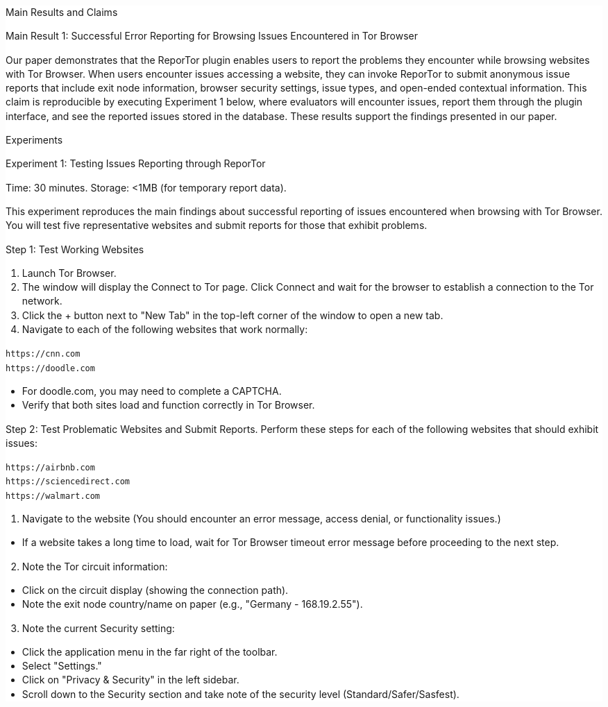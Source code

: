 Main Results and Claims

Main Result 1: Successful Error Reporting for Browsing Issues Encountered in Tor Browser

Our paper demonstrates that the ReporTor plugin enables users to report the problems they encounter while browsing websites with Tor Browser. When users encounter issues accessing a website, they can invoke ReporTor to submit anonymous issue reports that include exit node information, browser security settings, issue types, and open-ended contextual information. This claim is reproducible by executing Experiment 1 below, where evaluators will encounter issues, report them through the plugin interface, and see the reported issues stored in the database. These results support the findings presented in our paper.

Experiments

Experiment 1: Testing Issues Reporting through ReporTor

Time: 30 minutes.
Storage: <1MB (for temporary report data).

This experiment reproduces the main findings about successful reporting of issues encountered when browsing with Tor Browser. You will test five representative websites and submit reports for those that exhibit problems.

Step 1: Test Working Websites

1. Launch Tor Browser.
2. The window will display the Connect to Tor page. Click Connect and wait for the browser to establish a connection to the Tor network.
3. Click the + button next to "New Tab" in the top-left corner of the window to open a new tab.
4. Navigate to each of the following websites that work normally:
```
https://cnn.com
https://doodle.com
```

- For doodle.com, you may need to complete a CAPTCHA.
- Verify that both sites load and function correctly in Tor Browser.

Step 2: Test Problematic Websites and Submit Reports.
Perform these steps for each of the following websites that should exhibit issues:
```
https://airbnb.com
https://sciencedirect.com
https://walmart.com
```

1. Navigate to the website (You should encounter an error message, access denial, or functionality issues.)
- If a website takes a long time to load, wait for Tor Browser timeout error message before proceeding to the next step.

2. Note the Tor circuit information:
- Click on the circuit display (showing the connection path).
- Note the exit node country/name on paper (e.g., "Germany - 168.19.2.55").

3. Note the current Security setting:
- Click the application menu in the far right of the toolbar.
- Select "Settings."
- Click on "Privacy & Security" in the left sidebar.
- Scroll down to the Security section and take note of the security level (Standard/Safer/Sasfest).
